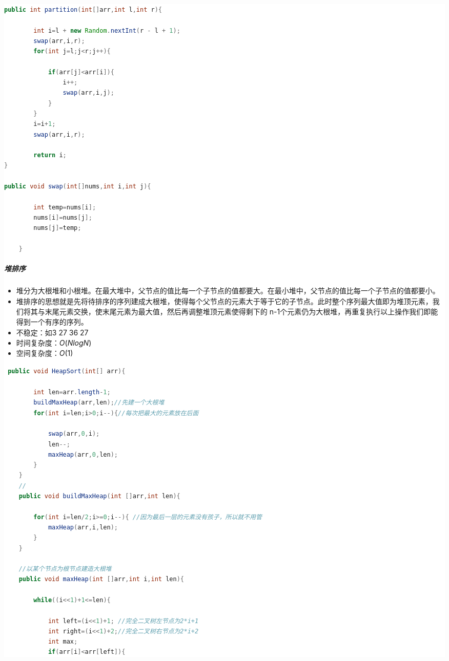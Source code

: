 ```java
public int partition(int[]arr,int l,int r){
        
        int i=l + new Random.nextInt(r - l + 1);
        swap(arr,i,r);
        for(int j=l;j<r;j++){
              
            if(arr[j]<arr[i]){
                i++;
                swap(arr,i,j);
            }
        }
        i=i+1;
        swap(arr,i,r);
        
        return i;
}
    
public void swap(int[]nums,int i,int j){
        
        int temp=nums[i];
        nums[i]=nums[j];
        nums[j]=temp;

    }

```

##### 堆排序
- 堆分为大根堆和小根堆。在最大堆中，父节点的值比每一个子节点的值都要大。在最小堆中，父节点的值比每一个子节点的值都要小。
- 堆排序的思想就是先将待排序的序列建成大根堆，使得每个父节点的元素大于等于它的子节点。此时整个序列最大值即为堆顶元素，我们将其与末尾元素交换，使末尾元素为最大值，然后再调整堆顶元素使得剩下的 n-1个元素仍为大根堆，再重复执行以上操作我们即能得到一个有序的序列。
- 不稳定：如3 27 36 27
- 时间复杂度：$O(NlogN)$
- 空间复杂度：$O(1)$
```java
 public void HeapSort(int[] arr){
        
        int len=arr.length-1;
        buildMaxHeap(arr,len);//先建一个大根堆
        for(int i=len;i>0;i--){//每次把最大的元素放在后面
            
            swap(arr,0,i);
            len--;
            maxHeap(arr,0,len);
        } 
    }
    //
    public void buildMaxHeap(int []arr,int len){
        
        for(int i=len/2;i>=0;i--){ //因为最后一层的元素没有孩子，所以就不用管
            maxHeap(arr,i,len);
        }
    }
    
    //以某个节点为根节点建造大根堆
    public void maxHeap(int []arr,int i,int len){
        
        while((i<<1)+1<=len){
            
            int left=(i<<1)+1; //完全二叉树左节点为2*i+1
            int right=(i<<1)+2;//完全二叉树右节点为2*i+2
            int max;
            if(arr[i]<arr[left]){
```